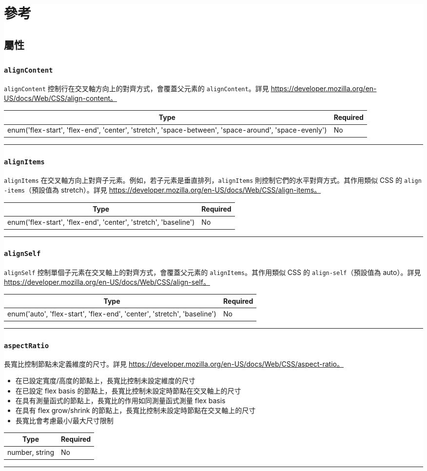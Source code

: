 
# 參考

## 屬性

### `alignContent`

`alignContent` 控制行在交叉軸方向上的對齊方式，會覆蓋父元素的 `alignContent`。詳見 https://developer.mozilla.org/en-US/docs/Web/CSS/align-content。

| Type                                                                                                 | Required |
| ---------------------------------------------------------------------------------------------------- | -------- |
| enum('flex-start', 'flex-end', 'center', 'stretch', 'space-between', 'space-around', 'space-evenly') | No       |

---

### `alignItems`

`alignItems` 在交叉軸方向上對齊子元素。例如，若子元素是垂直排列，`alignItems` 則控制它們的水平對齊方式。其作用類似 CSS 的 `align-items`（預設值為 stretch）。詳見 https://developer.mozilla.org/en-US/docs/Web/CSS/align-items。

| Type                                                            | Required |
| --------------------------------------------------------------- | -------- |
| enum('flex-start', 'flex-end', 'center', 'stretch', 'baseline') | No       |

---

### `alignSelf`

`alignSelf` 控制單個子元素在交叉軸上的對齊方式，會覆蓋父元素的 `alignItems`。其作用類似 CSS 的 `align-self`（預設值為 auto）。詳見 https://developer.mozilla.org/en-US/docs/Web/CSS/align-self。

| Type                                                                    | Required |
| ----------------------------------------------------------------------- | -------- |
| enum('auto', 'flex-start', 'flex-end', 'center', 'stretch', 'baseline') | No       |

---

### `aspectRatio`

長寬比控制節點未定義維度的尺寸。詳見 https://developer.mozilla.org/en-US/docs/Web/CSS/aspect-ratio。

- 在已設定寬度/高度的節點上，長寬比控制未設定維度的尺寸
- 在已設定 flex basis 的節點上，長寬比控制未設定時節點在交叉軸上的尺寸
- 在具有測量函式的節點上，長寬比的作用如同測量函式測量 flex basis
- 在具有 flex grow/shrink 的節點上，長寬比控制未設定時節點在交叉軸上的尺寸
- 長寬比會考慮最小/最大尺寸限制

| Type           | Required |
| -------------- | -------- |
| number, string | No       |

---